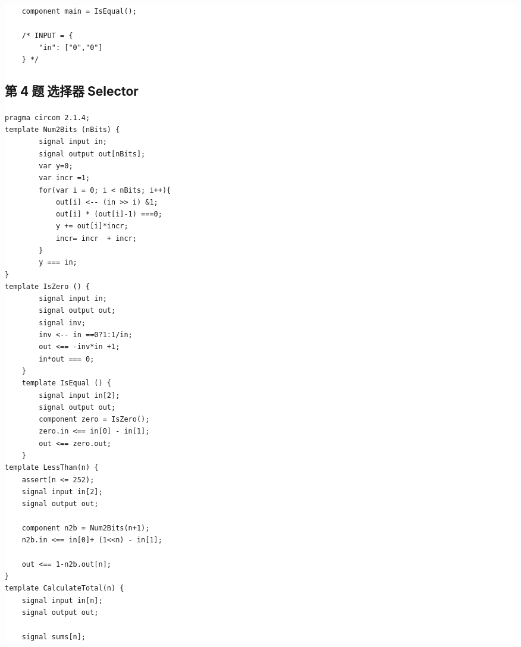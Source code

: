         component main = IsEqual();

        /* INPUT = {
            "in": ["0","0"]
        } */

## 第 4 题 选择器 Selector

    pragma circom 2.1.4;
    template Num2Bits (nBits) {
            signal input in;
            signal output out[nBits];
            var y=0;
            var incr =1;
            for(var i = 0; i < nBits; i++){
                out[i] <-- (in >> i) &1;
                out[i] * (out[i]-1) ===0;
                y += out[i]*incr;
                incr= incr  + incr;
            }
            y === in;
    }
    template IsZero () {
            signal input in;
            signal output out;
            signal inv;
            inv <-- in ==0?1:1/in;
            out <== -inv*in +1;
            in*out === 0;
        }
        template IsEqual () {
            signal input in[2];
            signal output out;
            component zero = IsZero();
            zero.in <== in[0] - in[1];
            out <== zero.out;
        }
    template LessThan(n) {
        assert(n <= 252);
        signal input in[2];
        signal output out;

        component n2b = Num2Bits(n+1);
        n2b.in <== in[0]+ (1<<n) - in[1];

        out <== 1-n2b.out[n];
    }
    template CalculateTotal(n) {
        signal input in[n];
        signal output out;

        signal sums[n];
